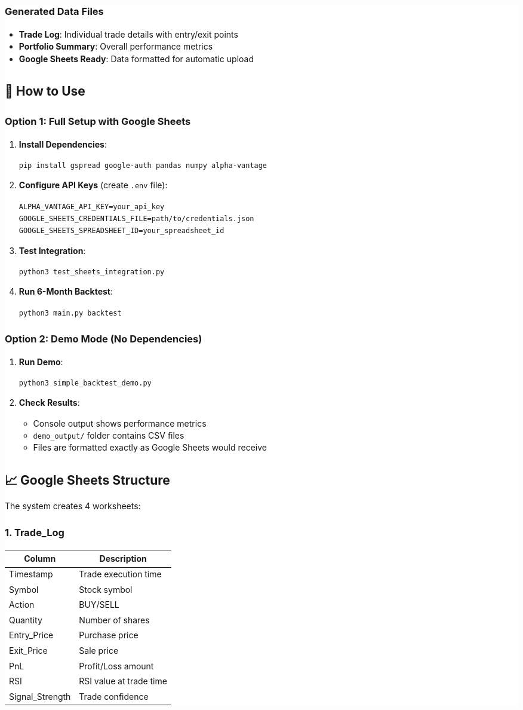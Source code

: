 ### Generated Data Files
- **Trade Log**: Individual trade details with entry/exit points
- **Portfolio Summary**: Overall performance metrics
- **Google Sheets Ready**: Data formatted for automatic upload

## 🔧 How to Use

### Option 1: Full Setup with Google Sheets

1. **Install Dependencies**:
   ```bash
   pip install gspread google-auth pandas numpy alpha-vantage
   ```

2. **Configure API Keys** (create `.env` file):
   ```env
   ALPHA_VANTAGE_API_KEY=your_api_key
   GOOGLE_SHEETS_CREDENTIALS_FILE=path/to/credentials.json
   GOOGLE_SHEETS_SPREADSHEET_ID=your_spreadsheet_id
   ```

3. **Test Integration**:
   ```bash
   python3 test_sheets_integration.py
   ```

4. **Run 6-Month Backtest**:
   ```bash
   python3 main.py backtest
   ```

### Option 2: Demo Mode (No Dependencies)

1. **Run Demo**:
   ```bash
   python3 simple_backtest_demo.py
   ```

2. **Check Results**:
   - Console output shows performance metrics
   - `demo_output/` folder contains CSV files
   - Files are formatted exactly as Google Sheets would receive

## 📈 Google Sheets Structure

The system creates 4 worksheets:

### 1. Trade_Log
| Column | Description |
|--------|-------------|
| Timestamp | Trade execution time |
| Symbol | Stock symbol |
| Action | BUY/SELL |
| Quantity | Number of shares |
| Entry_Price | Purchase price |
| Exit_Price | Sale price |
| PnL | Profit/Loss amount |
| RSI | RSI value at trade time |
| Signal_Strength | Trade confidence |
